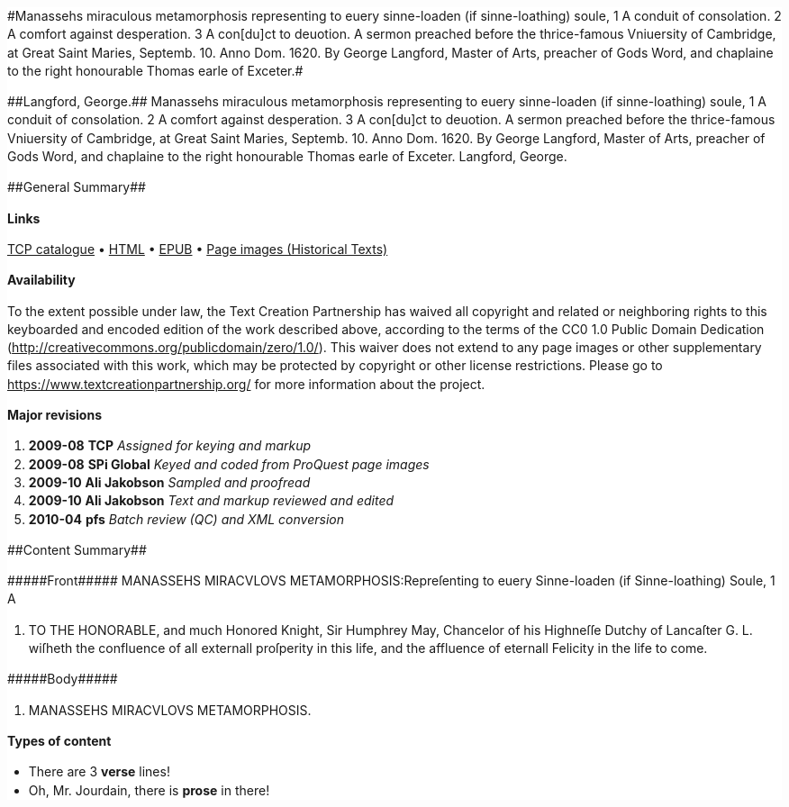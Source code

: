#Manassehs miraculous metamorphosis representing to euery sinne-loaden (if sinne-loathing) soule, 1 A conduit of consolation. 2 A comfort against desperation. 3 A con[du]ct to deuotion. A sermon preached before the thrice-famous Vniuersity of Cambridge, at Great Saint Maries, Septemb. 10. Anno Dom. 1620. By George Langford, Master of Arts, preacher of Gods Word, and chaplaine to the right honourable Thomas earle of Exceter.#

##Langford, George.##
Manassehs miraculous metamorphosis representing to euery sinne-loaden (if sinne-loathing) soule, 1 A conduit of consolation. 2 A comfort against desperation. 3 A con[du]ct to deuotion. A sermon preached before the thrice-famous Vniuersity of Cambridge, at Great Saint Maries, Septemb. 10. Anno Dom. 1620. By George Langford, Master of Arts, preacher of Gods Word, and chaplaine to the right honourable Thomas earle of Exceter.
Langford, George.

##General Summary##

**Links**

[TCP catalogue](http://www.ota.ox.ac.uk/tcp/)  • 
[HTML](http://tei.it.ox.ac.uk/tcp/Texts-HTML/free/A05/A05052.html)  • 
[EPUB](http://tei.it.ox.ac.uk/tcp/Texts-EPUB/free/A05/A05052.epub) • 
[Page images (Historical Texts)](https://historicaltexts.jisc.ac.uk/eebo-99842504e)

**Availability**

To the extent possible under law, the Text Creation Partnership has waived all copyright and related or neighboring rights to this keyboarded and encoded edition of the work described above, according to the terms of the CC0 1.0 Public Domain Dedication (http://creativecommons.org/publicdomain/zero/1.0/). This waiver does not extend to any page images or other supplementary files associated with this work, which may be protected by copyright or other license restrictions. Please go to https://www.textcreationpartnership.org/ for more information about the project.

**Major revisions**

1. __2009-08__ __TCP__ *Assigned for keying and markup*
1. __2009-08__ __SPi Global__ *Keyed and coded from ProQuest page images*
1. __2009-10__ __Ali Jakobson__ *Sampled and proofread*
1. __2009-10__ __Ali Jakobson__ *Text and markup reviewed and edited*
1. __2010-04__ __pfs__ *Batch review (QC) and XML conversion*

##Content Summary##

#####Front#####
MANASSEHS MIRACVLOVS METAMORPHOSIS:Repreſenting to euery Sinne-loaden (if Sinne-loathing) Soule,
1 A
1. TO THE HONORABLE, and much Honored Knight, Sir Humphrey May, Chancelor of his Highneſſe Dutchy of Lancaſter G. L. wiſheth the confluence of all externall proſperity in this life, and the affluence of eternall Felicity in the life to come.

#####Body#####

1. MANASSEHS MIRACVLOVS METAMORPHOSIS.

**Types of content**

  * There are 3 **verse** lines!
  * Oh, Mr. Jourdain, there is **prose** in there!
